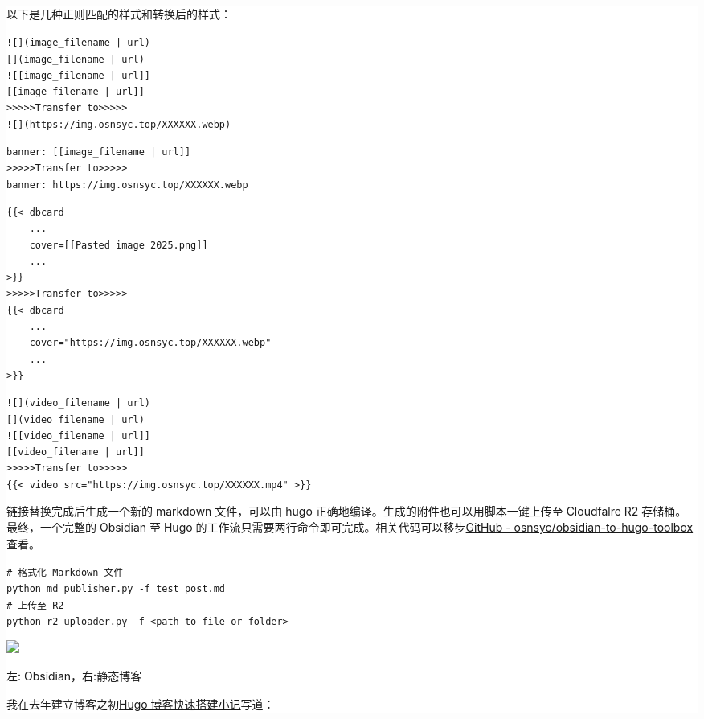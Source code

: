 以下是几种正则匹配的样式和转换后的样式：

```
![](image_filename | url)
[](image_filename | url)
![[image_filename | url]]
[[image_filename | url]]
>>>>>Transfer to>>>>>
![](https://img.osnsyc.top/XXXXXX.webp)
```

```
banner: [[image_filename | url]]
>>>>>Transfer to>>>>>
banner: https://img.osnsyc.top/XXXXXX.webp
```

```
{{< dbcard
    ...
    cover=[[Pasted image 2025.png]]
    ...
>}}
>>>>>Transfer to>>>>>
{{< dbcard
    ...
    cover="https://img.osnsyc.top/XXXXXX.webp"
    ...
>}}
```

```
![](video_filename | url)
[](video_filename | url)
![[video_filename | url]]
[[video_filename | url]]
>>>>>Transfer to>>>>>
{{< video src="https://img.osnsyc.top/XXXXXX.mp4" >}}
```

链接替换完成后生成一个新的 markdown 文件，可以由 hugo 正确地编译。生成的附件也可以用脚本一键上传至 Cloudfalre R2 存储桶。最终，一个完整的 Obsidian 至 Hugo 的工作流只需要两行命令即可完成。相关代码可以移步[GitHub - osnsyc/obsidian-to-hugo-toolbox](https://github.com/osnsyc/obsidian-to-hugo-toolbox)查看。

```
# 格式化 Markdown 文件
python md_publisher.py -f test_post.md
# 上传至 R2
python r2_uploader.py -f <path_to_file_or_folder>
```

![](https://cdnfile.sspai.com/2025/07/28/b74e46debd01f027605b1f3cff8df3f5.png?imageView2/2/w/1120/q/90/interlace/1/ignore-error/1/format/webp)

左: Obsidian，右:静态博客

我在去年建立博客之初[Hugo 博客快速搭建小记](https://osnsyc.top/posts/hugo-blog-building/)写道：
